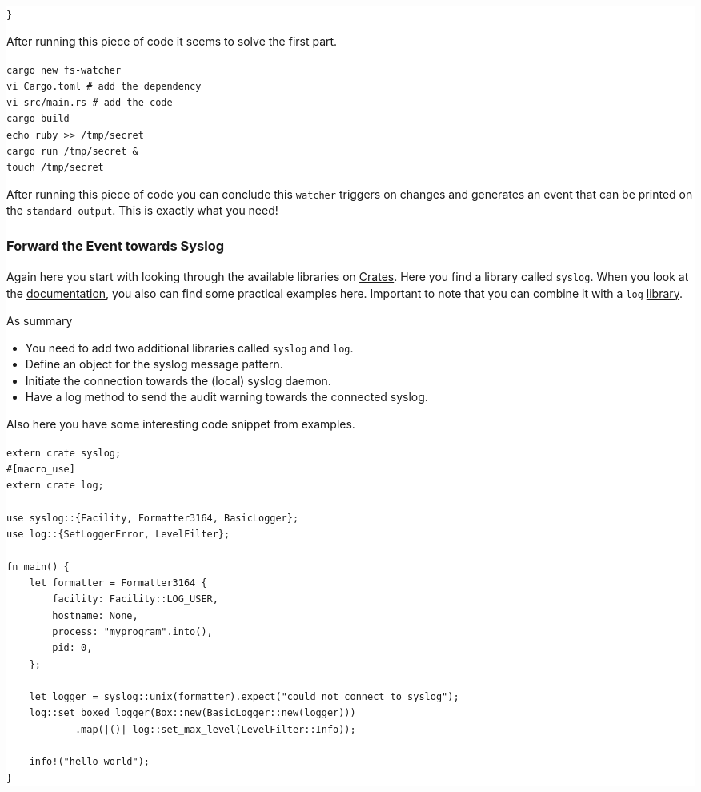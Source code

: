 ```
}
```

After running this piece of code it seems to solve the first part.

```
cargo new fs-watcher
vi Cargo.toml # add the dependency
vi src/main.rs # add the code
cargo build
echo ruby >> /tmp/secret
cargo run /tmp/secret &
touch /tmp/secret
```

After running this piece of code you can conclude this `watcher` triggers on changes and generates an event that can be printed on the `standard output`. This is exactly what you need!

### Forward the Event towards Syslog

Again here you start with looking through the available libraries on [Crates](https://crates.io/). Here you find a library called `syslog`. When you look at the [documentation](https://crates.io/crates/syslog), you also can find some practical examples here. Important to note that you can combine it with a `log` [library](https://crates.io/crates/log).

As summary
- You need to add two additional libraries called `syslog` and `log`.
- Define an object for the syslog message pattern.
- Initiate the connection towards the (local) syslog daemon.
- Have a log method to send the audit warning towards the connected syslog.

Also here you have some interesting code snippet from examples.

```
extern crate syslog;
#[macro_use]
extern crate log;

use syslog::{Facility, Formatter3164, BasicLogger};
use log::{SetLoggerError, LevelFilter};

fn main() {
    let formatter = Formatter3164 {
        facility: Facility::LOG_USER,
        hostname: None,
        process: "myprogram".into(),
        pid: 0,
    };

    let logger = syslog::unix(formatter).expect("could not connect to syslog");
    log::set_boxed_logger(Box::new(BasicLogger::new(logger)))
            .map(|()| log::set_max_level(LevelFilter::Info));

    info!("hello world");
}
```
